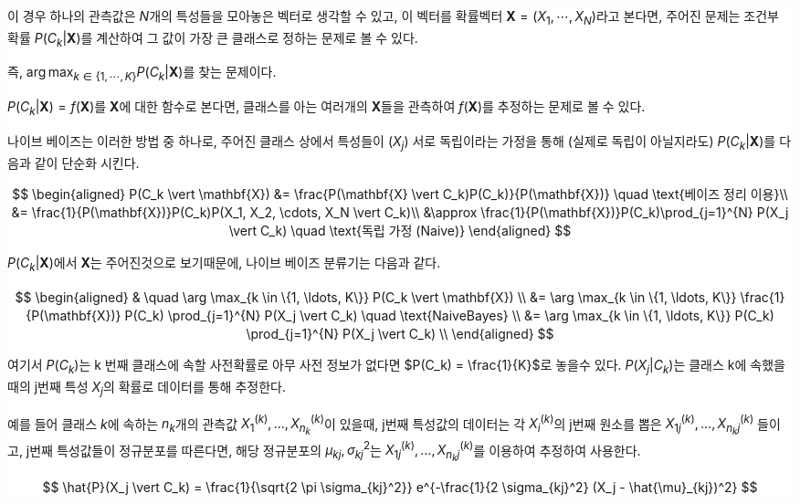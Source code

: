 이 경우 하나의 관측값은 $N$개의 특성들을 모아놓은 벡터로 생각할 수 있고, 이 벡터를 확률벡터 $\mathbf{X} = (X_1, \cdots, X_N)$라고 본다면, 주어진 문제는 조건부 확률 $P(C_k \vert \mathbf{X})$를 계산하여 그 값이 가장 큰 클래스로 정하는 문제로 볼 수 있다.

즉, $\arg \max_{k \in \{1, \cdots, K\}} P(C_k \vert \mathbf{X})$를 찾는 문제이다.

$P(C_k \vert \mathbf{X}) = f(\mathbf{X})$를 $\mathbf{X}$에 대한 함수로 본다면, 클래스를 아는 여러개의 $\mathbf{X}$들을 관측하여 $f(\mathbf{X})$를 추정하는 문제로 볼 수 있다.

나이브 베이즈는 이러한 방법 중 하나로, 주어진 클래스 상에서 특성들이 $(X_j)$ 서로 독립이라는 가정을 통해 (실제로 독립이 아닐지라도) $P(C_k \vert \mathbf{X})$를 다음과 같이 단순화 시킨다.

$$
\begin{aligned}
P(C_k \vert \mathbf{X}) &= \frac{P(\mathbf{X} \vert C_k)P(C_k)}{P(\mathbf{X})} \quad \text{베이즈 정리 이용}\\
&= \frac{1}{P(\mathbf{X})}P(C_k)P(X_1, X_2, \cdots, X_N \vert C_k)\\
&\approx \frac{1}{P(\mathbf{X})}P(C_k)\prod_{j=1}^{N} P(X_j \vert C_k) \quad \text{독립 가정 (Naive)}
\end{aligned}
$$

$P(C_k \vert \mathbf{X})$에서 $\mathbf{X}$는 주어진것으로 보기때문에, 나이브 베이즈 분류기는 다음과 같다.

$$
\begin{aligned}
& \quad \arg \max_{k \in \{1, \ldots, K\}} P(C_k \vert \mathbf{X}) \\
&= \arg \max_{k \in \{1, \ldots, K\}} \frac{1}{P(\mathbf{X})} P(C_k) \prod_{j=1}^{N} P(X_j \vert C_k) \quad \text{NaiveBayes} \\
&= \arg \max_{k \in \{1, \ldots, K\}} P(C_k) \prod_{j=1}^{N} P(X_j \vert C_k) \\
\end{aligned}
$$

여기서 $P(C_k)$는 k 번째 클래스에 속할 사전확률로 아무 사전 정보가 없다면 $P(C_k) = \frac{1}{K}$로 놓을수 있다. $P(X_j \vert C_k)$는 클래스 k에 속했을때의 j번째 특성 $X_j$의 확률로 데이터를 통해 추정한다.

예를 들어 클래스 $k$에 속하는 $n_k$개의 관측값 $X_1^{(k)}, \ldots, X_{n_k}^{(k)}$이 있을때, j번째 특성값의 데이터는 각 $X_i^{(k)}$의 j번째 원소를 뽑은 $X_{1j}^{(k)}, \ldots, X_{n_k j}^{(k)}$ 들이고, j번째 특성값들이 정규분포를 따른다면, 해당 정규분포의 $\mu_{kj}, \sigma_{kj}^2$는 $X_{1j}^{(k)}, \ldots, X_{n_k j}^{(k)}$를 이용하여 추정하여 사용한다.

$$
\hat{P}(X_j \vert C_k) = \frac{1}{\sqrt{2 \pi \sigma_{kj}^2}} e^{-\frac{1}{2 \sigma_{kj}^2} (X_j - \hat{\mu}_{kj})^2}
$$
